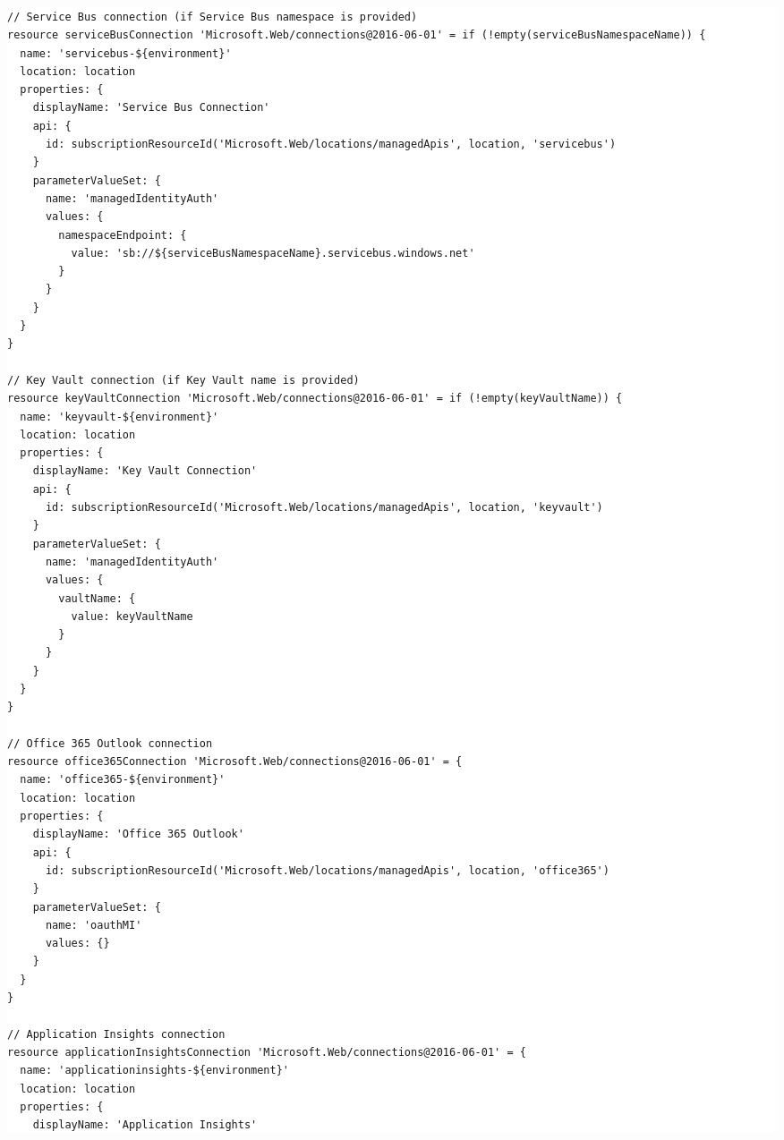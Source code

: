 ```bicep
// Service Bus connection (if Service Bus namespace is provided)
resource serviceBusConnection 'Microsoft.Web/connections@2016-06-01' = if (!empty(serviceBusNamespaceName)) {
  name: 'servicebus-${environment}'
  location: location
  properties: {
    displayName: 'Service Bus Connection'
    api: {
      id: subscriptionResourceId('Microsoft.Web/locations/managedApis', location, 'servicebus')
    }
    parameterValueSet: {
      name: 'managedIdentityAuth'
      values: {
        namespaceEndpoint: {
          value: 'sb://${serviceBusNamespaceName}.servicebus.windows.net'
        }
      }
    }
  }
}

// Key Vault connection (if Key Vault name is provided)
resource keyVaultConnection 'Microsoft.Web/connections@2016-06-01' = if (!empty(keyVaultName)) {
  name: 'keyvault-${environment}'
  location: location
  properties: {
    displayName: 'Key Vault Connection'
    api: {
      id: subscriptionResourceId('Microsoft.Web/locations/managedApis', location, 'keyvault')
    }
    parameterValueSet: {
      name: 'managedIdentityAuth'
      values: {
        vaultName: {
          value: keyVaultName
        }
      }
    }
  }
}

// Office 365 Outlook connection
resource office365Connection 'Microsoft.Web/connections@2016-06-01' = {
  name: 'office365-${environment}'
  location: location
  properties: {
    displayName: 'Office 365 Outlook'
    api: {
      id: subscriptionResourceId('Microsoft.Web/locations/managedApis', location, 'office365')
    }
    parameterValueSet: {
      name: 'oauthMI'
      values: {}
    }
  }
}

// Application Insights connection
resource applicationInsightsConnection 'Microsoft.Web/connections@2016-06-01' = {
  name: 'applicationinsights-${environment}'
  location: location
  properties: {
    displayName: 'Application Insights'
```